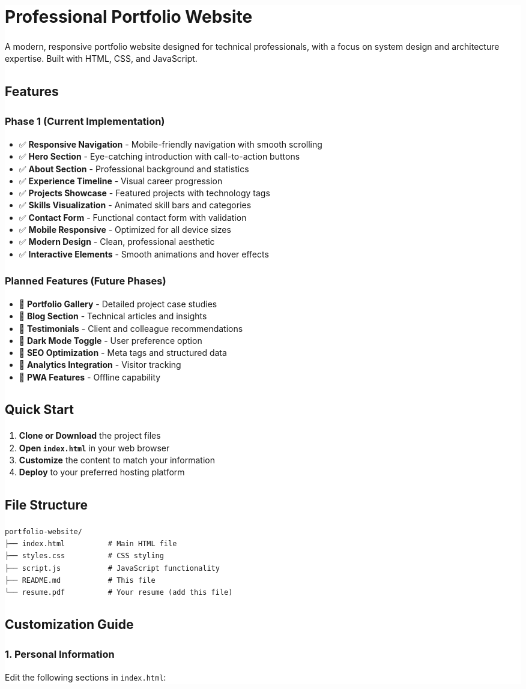 # Professional Portfolio Website

A modern, responsive portfolio website designed for technical professionals, with a focus on system design and architecture expertise. Built with HTML, CSS, and JavaScript.

## Features

### Phase 1 (Current Implementation)
- ✅ **Responsive Navigation** - Mobile-friendly navigation with smooth scrolling
- ✅ **Hero Section** - Eye-catching introduction with call-to-action buttons
- ✅ **About Section** - Professional background and statistics
- ✅ **Experience Timeline** - Visual career progression
- ✅ **Projects Showcase** - Featured projects with technology tags
- ✅ **Skills Visualization** - Animated skill bars and categories
- ✅ **Contact Form** - Functional contact form with validation
- ✅ **Mobile Responsive** - Optimized for all device sizes
- ✅ **Modern Design** - Clean, professional aesthetic
- ✅ **Interactive Elements** - Smooth animations and hover effects

### Planned Features (Future Phases)
- 🔄 **Portfolio Gallery** - Detailed project case studies
- 🔄 **Blog Section** - Technical articles and insights
- 🔄 **Testimonials** - Client and colleague recommendations
- 🔄 **Dark Mode Toggle** - User preference option
- 🔄 **SEO Optimization** - Meta tags and structured data
- 🔄 **Analytics Integration** - Visitor tracking
- 🔄 **PWA Features** - Offline capability

## Quick Start

1. **Clone or Download** the project files
2. **Open `index.html`** in your web browser
3. **Customize** the content to match your information
4. **Deploy** to your preferred hosting platform

## File Structure

```
portfolio-website/
├── index.html          # Main HTML file
├── styles.css          # CSS styling
├── script.js           # JavaScript functionality
├── README.md           # This file
└── resume.pdf          # Your resume (add this file)
```

## Customization Guide

### 1. Personal Information
Edit the following sections in `index.html`:
